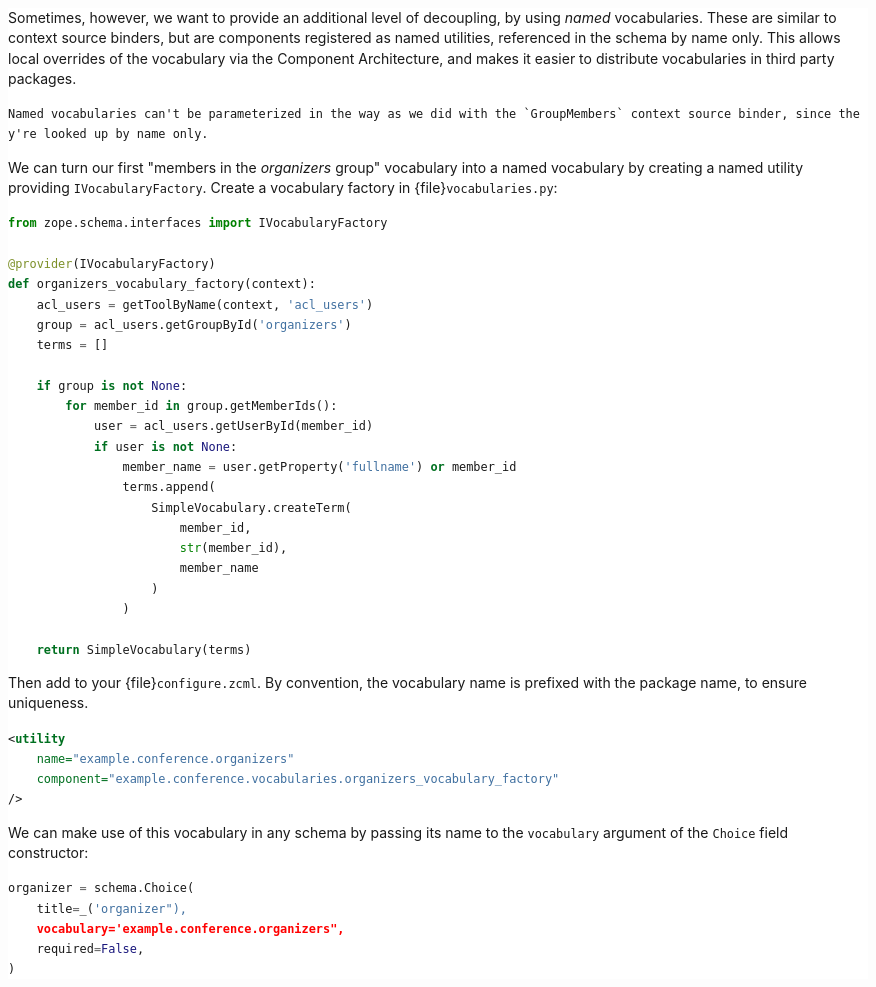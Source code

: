 Sometimes, however, we want to provide an additional level of decoupling, by using *named* vocabularies.
These are similar to context source binders, but are components registered as named utilities, referenced in the schema by name only.
This allows local overrides of the vocabulary via the Component Architecture, and makes it easier to distribute vocabularies in third party packages.

```{note}
Named vocabularies can't be parameterized in the way as we did with the `GroupMembers` context source binder, since they're looked up by name only.
```

We can turn our first "members in the *organizers* group" vocabulary into a named vocabulary by creating a named utility providing `IVocabularyFactory`.
Create a vocabulary factory in {file}`vocabularies.py`:

```python
from zope.schema.interfaces import IVocabularyFactory

@provider(IVocabularyFactory)
def organizers_vocabulary_factory(context):
    acl_users = getToolByName(context, 'acl_users')
    group = acl_users.getGroupById('organizers')
    terms = []

    if group is not None:
        for member_id in group.getMemberIds():
            user = acl_users.getUserById(member_id)
            if user is not None:
                member_name = user.getProperty('fullname') or member_id
                terms.append(
                    SimpleVocabulary.createTerm(
                        member_id,
                        str(member_id),
                        member_name
                    )
                )

    return SimpleVocabulary(terms)
```

Then add to your {file}`configure.zcml`.
By convention, the vocabulary name is prefixed with the package name, to ensure uniqueness.

```xml
<utility
    name="example.conference.organizers"
    component="example.conference.vocabularies.organizers_vocabulary_factory"
/>
```

We can make use of this vocabulary in any schema by passing its name to the `vocabulary` argument of the `Choice` field constructor:

```python
organizer = schema.Choice(
    title=_('organizer"),
    vocabulary='example.conference.organizers",
    required=False,
)
```

